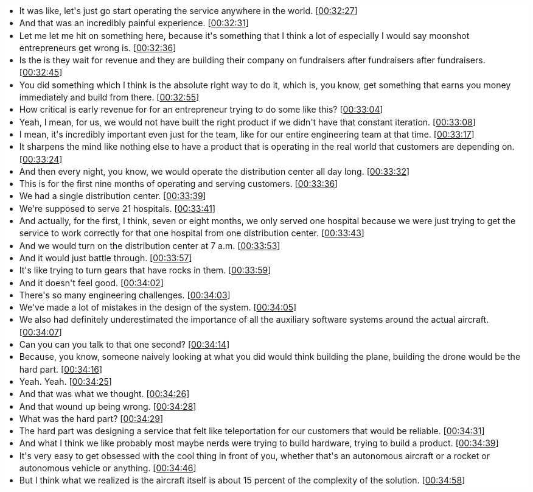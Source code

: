 *  It was like, let's just go start operating the service anywhere in the world. [[00:32:27](https://www.youtube.com/watch?v=hwwNUIBPfb0&t=1947.0s)]
*  And that was an incredibly painful experience. [[00:32:31](https://www.youtube.com/watch?v=hwwNUIBPfb0&t=1951.0s)]
*  Let me let me hit on something here, because it's something that I think a lot of especially I would say moonshot entrepreneurs get wrong is. [[00:32:36](https://www.youtube.com/watch?v=hwwNUIBPfb0&t=1956.0s)]
*  Is the is they wait for revenue and they are building their company on fundraisers after fundraisers after fundraisers. [[00:32:45](https://www.youtube.com/watch?v=hwwNUIBPfb0&t=1965.0s)]
*  You did something which I think is the absolute right way to do it, which is, you know, get something that earns you money immediately and build from there. [[00:32:55](https://www.youtube.com/watch?v=hwwNUIBPfb0&t=1975.0s)]
*  How critical is early revenue for for an entrepreneur trying to do some like this? [[00:33:04](https://www.youtube.com/watch?v=hwwNUIBPfb0&t=1984.0s)]
*  Yeah, I mean, for us, we would not have built the right product if we didn't have that constant iteration. [[00:33:08](https://www.youtube.com/watch?v=hwwNUIBPfb0&t=1988.0s)]
*  I mean, it's incredibly important even just for the team, like for our entire engineering team at that time. [[00:33:17](https://www.youtube.com/watch?v=hwwNUIBPfb0&t=1997.0s)]
*  It sharpens the mind like nothing else to have a product that is operating in the real world that customers are depending on. [[00:33:24](https://www.youtube.com/watch?v=hwwNUIBPfb0&t=2004.0s)]
*  And then every night, you know, we would operate the distribution center all day long. [[00:33:32](https://www.youtube.com/watch?v=hwwNUIBPfb0&t=2012.0s)]
*  This is for the first nine months of operating and serving customers. [[00:33:36](https://www.youtube.com/watch?v=hwwNUIBPfb0&t=2016.0s)]
*  We had a single distribution center. [[00:33:39](https://www.youtube.com/watch?v=hwwNUIBPfb0&t=2019.0s)]
*  We're supposed to serve 21 hospitals. [[00:33:41](https://www.youtube.com/watch?v=hwwNUIBPfb0&t=2021.0s)]
*  And actually, for the first, I think, seven or eight months, we only served one hospital because we were just trying to get the service to work correctly for that one hospital from one distribution center. [[00:33:43](https://www.youtube.com/watch?v=hwwNUIBPfb0&t=2023.0s)]
*  And we would turn on the distribution center at 7 a.m. [[00:33:53](https://www.youtube.com/watch?v=hwwNUIBPfb0&t=2033.0s)]
*  And it would just battle through. [[00:33:57](https://www.youtube.com/watch?v=hwwNUIBPfb0&t=2037.0s)]
*  It's like trying to turn gears that have rocks in them. [[00:33:59](https://www.youtube.com/watch?v=hwwNUIBPfb0&t=2039.0s)]
*  And it doesn't feel good. [[00:34:02](https://www.youtube.com/watch?v=hwwNUIBPfb0&t=2042.0s)]
*  There's so many engineering challenges. [[00:34:03](https://www.youtube.com/watch?v=hwwNUIBPfb0&t=2043.0s)]
*  We've made a lot of mistakes in the design of the system. [[00:34:05](https://www.youtube.com/watch?v=hwwNUIBPfb0&t=2045.0s)]
*  We also had definitely underestimated the importance of all the auxiliary software systems around the actual aircraft. [[00:34:07](https://www.youtube.com/watch?v=hwwNUIBPfb0&t=2047.0s)]
*  Can you can you talk to that one second? [[00:34:14](https://www.youtube.com/watch?v=hwwNUIBPfb0&t=2054.0s)]
*  Because, you know, someone naively looking at what you did would think building the plane, building the drone would be the hard part. [[00:34:16](https://www.youtube.com/watch?v=hwwNUIBPfb0&t=2056.0s)]
*  Yeah. Yeah. [[00:34:25](https://www.youtube.com/watch?v=hwwNUIBPfb0&t=2065.0s)]
*  And that was what we thought. [[00:34:26](https://www.youtube.com/watch?v=hwwNUIBPfb0&t=2066.0s)]
*  And that wound up being wrong. [[00:34:28](https://www.youtube.com/watch?v=hwwNUIBPfb0&t=2068.0s)]
*  What was the hard part? [[00:34:29](https://www.youtube.com/watch?v=hwwNUIBPfb0&t=2069.0s)]
*  The hard part was designing a service that felt like teleportation for our customers that would be reliable. [[00:34:31](https://www.youtube.com/watch?v=hwwNUIBPfb0&t=2071.0s)]
*  And what I think we like probably most maybe nerds were trying to build hardware, trying to build a product. [[00:34:39](https://www.youtube.com/watch?v=hwwNUIBPfb0&t=2079.0s)]
*  It's very easy to get obsessed with the cool thing in front of you, whether that's an autonomous aircraft or a rocket or autonomous vehicle or anything. [[00:34:46](https://www.youtube.com/watch?v=hwwNUIBPfb0&t=2086.0s)]
*  But I think what we realized is the aircraft itself is about 15 percent of the complexity of the solution. [[00:34:58](https://www.youtube.com/watch?v=hwwNUIBPfb0&t=2098.0s)]